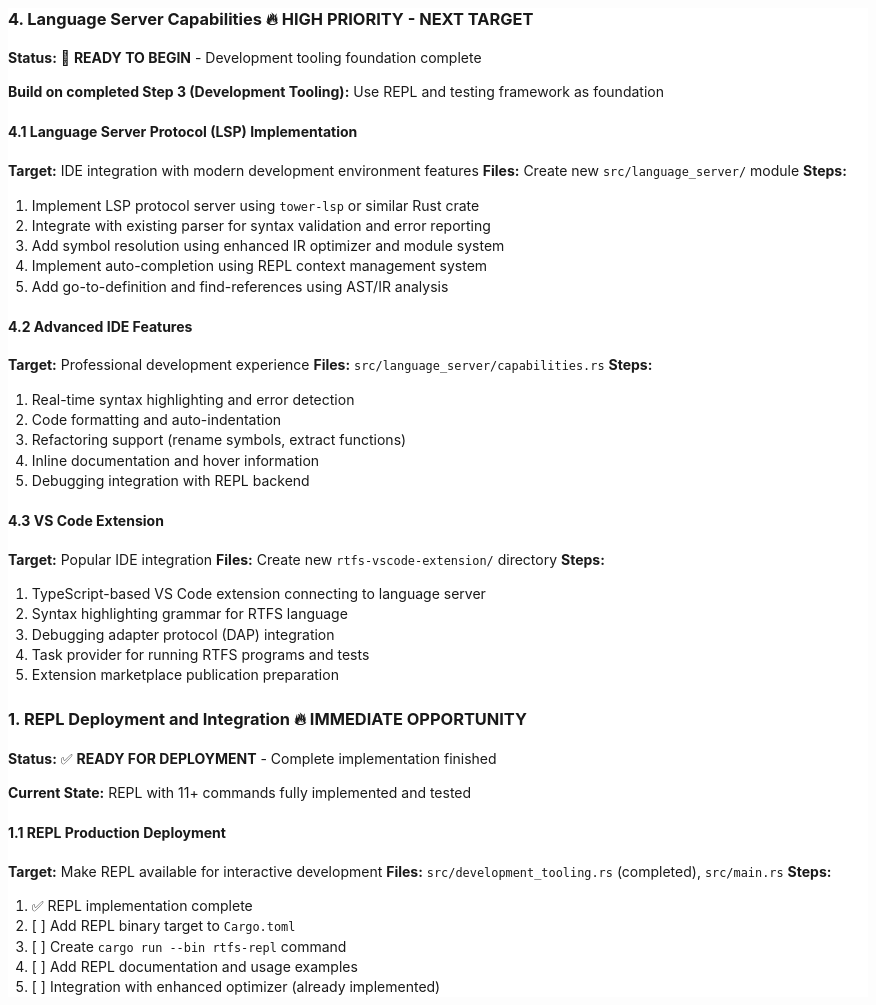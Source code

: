 ### 4. **Language Server Capabilities** 🔥 **HIGH PRIORITY** - NEXT TARGET

**Status:** 🚧 **READY TO BEGIN** - Development tooling foundation complete

**Build on completed Step 3 (Development Tooling):** Use REPL and testing framework as foundation

#### 4.1 Language Server Protocol (LSP) Implementation
**Target:** IDE integration with modern development environment features
**Files:** Create new `src/language_server/` module
**Steps:**
1. Implement LSP protocol server using `tower-lsp` or similar Rust crate
2. Integrate with existing parser for syntax validation and error reporting
3. Add symbol resolution using enhanced IR optimizer and module system
4. Implement auto-completion using REPL context management system
5. Add go-to-definition and find-references using AST/IR analysis

#### 4.2 Advanced IDE Features
**Target:** Professional development experience
**Files:** `src/language_server/capabilities.rs`
**Steps:**
1. Real-time syntax highlighting and error detection
2. Code formatting and auto-indentation
3. Refactoring support (rename symbols, extract functions)
4. Inline documentation and hover information
5. Debugging integration with REPL backend

#### 4.3 VS Code Extension
**Target:** Popular IDE integration
**Files:** Create new `rtfs-vscode-extension/` directory
**Steps:**
1. TypeScript-based VS Code extension connecting to language server
2. Syntax highlighting grammar for RTFS language
3. Debugging adapter protocol (DAP) integration
4. Task provider for running RTFS programs and tests
5. Extension marketplace publication preparation

### 1. **REPL Deployment and Integration** 🔥 **IMMEDIATE OPPORTUNITY**

**Status:** ✅ **READY FOR DEPLOYMENT** - Complete implementation finished

**Current State:** REPL with 11+ commands fully implemented and tested

#### 1.1 REPL Production Deployment
**Target:** Make REPL available for interactive development
**Files:** `src/development_tooling.rs` (completed), `src/main.rs`
**Steps:**
1. ✅ REPL implementation complete
2. [ ] Add REPL binary target to `Cargo.toml`
3. [ ] Create `cargo run --bin rtfs-repl` command
4. [ ] Add REPL documentation and usage examples
5. [ ] Integration with enhanced optimizer (already implemented)
